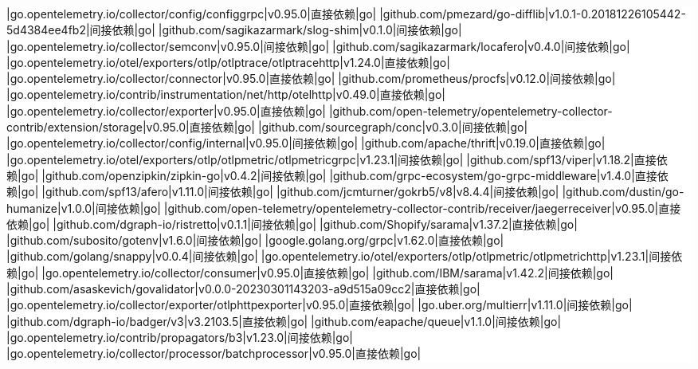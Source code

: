 |go.opentelemetry.io/collector/config/configgrpc|v0.95.0|直接依赖|go|
|github.com/pmezard/go-difflib|v1.0.1-0.20181226105442-5d4384ee4fb2|间接依赖|go|
|github.com/sagikazarmark/slog-shim|v0.1.0|间接依赖|go|
|go.opentelemetry.io/collector/semconv|v0.95.0|间接依赖|go|
|github.com/sagikazarmark/locafero|v0.4.0|间接依赖|go|
|go.opentelemetry.io/otel/exporters/otlp/otlptrace/otlptracehttp|v1.24.0|直接依赖|go|
|go.opentelemetry.io/collector/connector|v0.95.0|直接依赖|go|
|github.com/prometheus/procfs|v0.12.0|间接依赖|go|
|go.opentelemetry.io/contrib/instrumentation/net/http/otelhttp|v0.49.0|直接依赖|go|
|go.opentelemetry.io/collector/exporter|v0.95.0|直接依赖|go|
|github.com/open-telemetry/opentelemetry-collector-contrib/extension/storage|v0.95.0|直接依赖|go|
|github.com/sourcegraph/conc|v0.3.0|间接依赖|go|
|go.opentelemetry.io/collector/config/internal|v0.95.0|间接依赖|go|
|github.com/apache/thrift|v0.19.0|直接依赖|go|
|go.opentelemetry.io/otel/exporters/otlp/otlpmetric/otlpmetricgrpc|v1.23.1|间接依赖|go|
|github.com/spf13/viper|v1.18.2|直接依赖|go|
|github.com/openzipkin/zipkin-go|v0.4.2|间接依赖|go|
|github.com/grpc-ecosystem/go-grpc-middleware|v1.4.0|直接依赖|go|
|github.com/spf13/afero|v1.11.0|间接依赖|go|
|github.com/jcmturner/gokrb5/v8|v8.4.4|间接依赖|go|
|github.com/dustin/go-humanize|v1.0.0|间接依赖|go|
|github.com/open-telemetry/opentelemetry-collector-contrib/receiver/jaegerreceiver|v0.95.0|直接依赖|go|
|github.com/dgraph-io/ristretto|v0.1.1|间接依赖|go|
|github.com/Shopify/sarama|v1.37.2|直接依赖|go|
|github.com/subosito/gotenv|v1.6.0|间接依赖|go|
|google.golang.org/grpc|v1.62.0|直接依赖|go|
|github.com/golang/snappy|v0.0.4|间接依赖|go|
|go.opentelemetry.io/otel/exporters/otlp/otlpmetric/otlpmetrichttp|v1.23.1|间接依赖|go|
|go.opentelemetry.io/collector/consumer|v0.95.0|直接依赖|go|
|github.com/IBM/sarama|v1.42.2|间接依赖|go|
|github.com/asaskevich/govalidator|v0.0.0-20230301143203-a9d515a09cc2|直接依赖|go|
|go.opentelemetry.io/collector/exporter/otlphttpexporter|v0.95.0|直接依赖|go|
|go.uber.org/multierr|v1.11.0|间接依赖|go|
|github.com/dgraph-io/badger/v3|v3.2103.5|直接依赖|go|
|github.com/eapache/queue|v1.1.0|间接依赖|go|
|go.opentelemetry.io/contrib/propagators/b3|v1.23.0|间接依赖|go|
|go.opentelemetry.io/collector/processor/batchprocessor|v0.95.0|直接依赖|go|